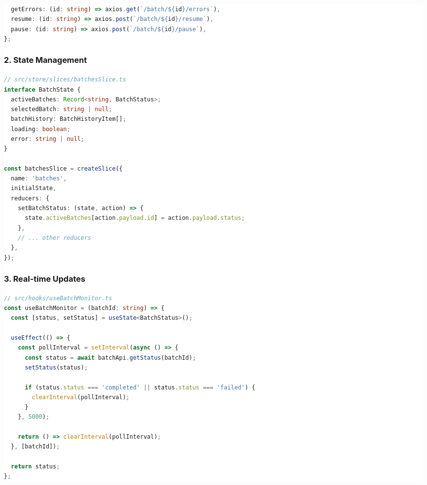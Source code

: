 ```typescript
  getErrors: (id: string) => axios.get(`/batch/${id}/errors`),
  resume: (id: string) => axios.post(`/batch/${id}/resume`),
  pause: (id: string) => axios.post(`/batch/${id}/pause`),
};
```

### 2. State Management
```typescript
// src/store/slices/batchesSlice.ts
interface BatchState {
  activeBatches: Record<string, BatchStatus>;
  selectedBatch: string | null;
  batchHistory: BatchHistoryItem[];
  loading: boolean;
  error: string | null;
}

const batchesSlice = createSlice({
  name: 'batches',
  initialState,
  reducers: {
    setBatchStatus: (state, action) => {
      state.activeBatches[action.payload.id] = action.payload.status;
    },
    // ... other reducers
  },
});
```

### 3. Real-time Updates
```typescript
// src/hooks/useBatchMonitor.ts
const useBatchMonitor = (batchId: string) => {
  const [status, setStatus] = useState<BatchStatus>();
  
  useEffect(() => {
    const pollInterval = setInterval(async () => {
      const status = await batchApi.getStatus(batchId);
      setStatus(status);
      
      if (status.status === 'completed' || status.status === 'failed') {
        clearInterval(pollInterval);
      }
    }, 5000);
    
    return () => clearInterval(pollInterval);
  }, [batchId]);
  
  return status;
};
```
